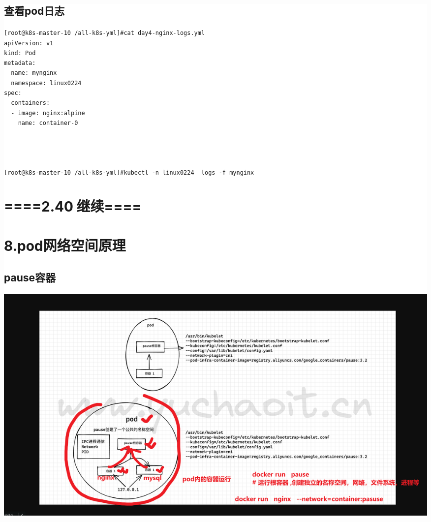 

## 查看pod日志

```
[root@k8s-master-10 /all-k8s-yml]#cat day4-nginx-logs.yml 
apiVersion: v1
kind: Pod
metadata:
  name: mynginx
  namespace: linux0224
spec:
  containers:
  - image: nginx:alpine
    name: container-0




[root@k8s-master-10 /all-k8s-yml]#kubectl -n linux0224  logs -f mynginx 

```



# ====2.40 继续====







# 8.pod网络空间原理

## pause容器

![1663311323939](pic/1663311323939.png)
